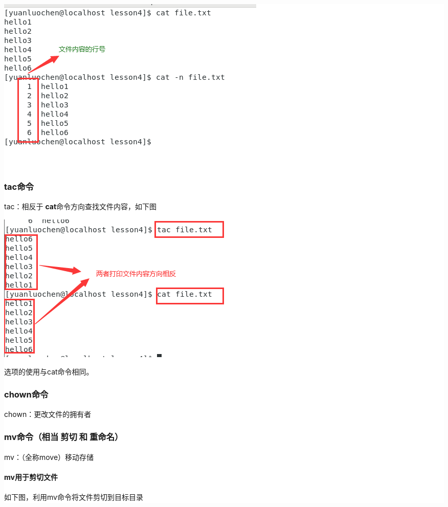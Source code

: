 ![1.12.2](../../../../../rescource/Attachment/2022-07-11-21-59-50.png)

### tac命令

tac：相反于 **cat**命令方向查找文件内容，如下图

![1.12.3](../../../../../rescource/Attachment/2022-07-11-22-05-02.png)

选项的使用与cat命令相同。

### chown命令

chown：更改文件的拥有者

### mv命令（相当 **剪切** 和 **重命名**）

mv：（全称move）移动存储

#### **mv**用于剪切文件

如下图，利用mv命令将文件剪切到目标目录

